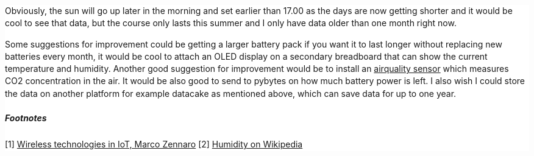 Obviously, the sun will go up later in the morning and set earlier than 17.00 as the days are now getting shorter and it would be cool to see that data, but the course only lasts this summer and I only have data older than one month right now.

Some suggestions for improvement could be getting a larger battery pack if you want it to last longer without replacing new batteries every month, it would be cool to attach an OLED display on a secondary breadboard that can show the current temperature and humidity. Another good suggestion for improvement would be to install an  [airquality sensor](https://www.electrokit.com/produkt/miljosensor-scd-30-co2-temperatur-rh/) which measures CO2 concentration in the air.
It would be also good to send to pybytes on how much battery power is left. I also wish I could store the data on another platform for example datacake as mentioned above, which can save data for up to one year.

##### Footnotes
[1] [Wireless technologies in IoT, Marco Zennaro](https://www.youtube.com/watch?v=oer414snO0o&list=PL70wNv4dBdJzuVMTC3OL6YPnENS8Y7TKn)
[2] [Humidity on Wikipedia](https://en.wikipedia.org/wiki/Humidity)



